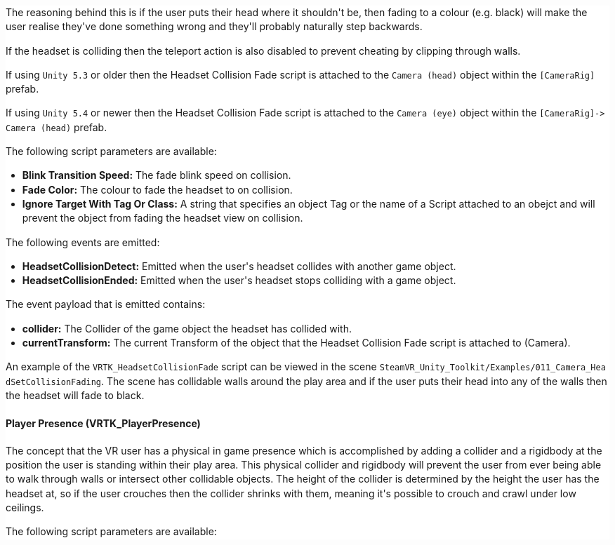 The reasoning behind this is if the user puts their head where it
shouldn't be, then fading to a colour (e.g. black) will make the
user realise they've done something wrong and they'll probably
naturally step backwards.

If the headset is colliding then the teleport action is also disabled
to prevent cheating by clipping through walls.

If using `Unity 5.3` or older then the Headset Collision Fade
script is attached to the `Camera (head)` object within the
`[CameraRig]` prefab.

If using `Unity 5.4` or newer then the Headset Collision Fade
script is attached to the `Camera (eye)` object within the
`[CameraRig]->Camera (head)` prefab.

The following script parameters are available:

  * **Blink Transition Speed:** The fade blink speed on collision.
  * **Fade Color:** The colour to fade the headset to on collision.
  * **Ignore Target With Tag Or Class:** A string that specifies an
  object Tag or the name of a Script attached to an obejct and
  will prevent the object from fading the headset view on collision.

The following events are emitted:

  * **HeadsetCollisionDetect:** Emitted when the user's headset
  collides with another game object.
  * **HeadsetCollisionEnded:** Emitted when the user's headset
  stops colliding with a game object.

The event payload that is emitted contains:

  * **collider:** The Collider of the game object the headset has
  collided with.
  * **currentTransform:** The current Transform of the object that
  the Headset Collision Fade script is attached to (Camera).

An example of the `VRTK_HeadsetCollisionFade` script can be
viewed in the scene `SteamVR_Unity_Toolkit/Examples/011_Camera_HeadSetCollisionFading`.
The scene has collidable walls around the play area and if the user
puts their head into any of the walls then the headset will fade to
black.

#### Player Presence (VRTK_PlayerPresence)

The concept that the VR user has a physical in game presence which is
accomplished by adding a collider and a rigidbody at the position the
user is standing within their play area. This physical collider and
rigidbody will prevent the user from ever being able to walk through
walls or intersect other collidable objects. The height of the collider
is determined by the height the user has the headset at, so if the
user crouches then the collider shrinks with them, meaning it's
possible to crouch and crawl under low ceilings.

The following script parameters are available:


[SteamVR Plugin]: https://www.assetstore.unity3d.com/en/#!/content/32647
[SteamVR Plugin for Unity3d Github Repo]: https://github.com/ValveSoftware/openvr/tree/master/unity_package/Assets/SteamVR
[Catlike Coding]: http://catlikecoding.com/unity/tutorials/curves-and-splines/
[Contribution Document]: https://github.com/thestonefox/SteamVR_Unity_Toolkit/blob/master/CONTRIBUTING.md
[Fork]: http://help.github.com/fork-a-repo/
[Open a Pull Request]: https://help.github.com/articles/using-pull-requests/